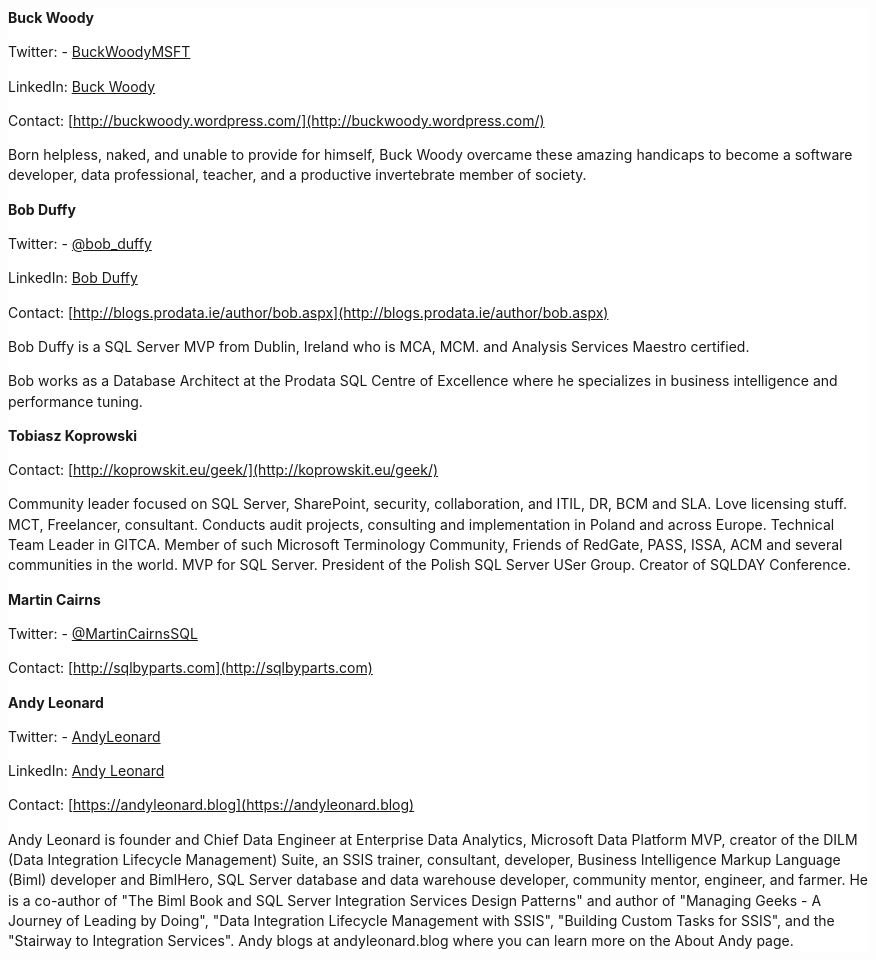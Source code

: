 
 
**Buck Woody**
 
Twitter:  - [BuckWoodyMSFT](https://www.twitter.com/BuckWoodyMSFT)
 
LinkedIn: [Buck Woody](http://www.linkedin.com/in/buckwoody)
 
Contact: [http://buckwoody.wordpress.com/](http://buckwoody.wordpress.com/)
 
Born helpless, naked, and unable to provide for himself, Buck Woody overcame these amazing handicaps to become a software developer, data professional, teacher, and a productive invertebrate member of society.
 
**Bob Duffy**
 
Twitter:  - [@bob_duffy](https://www.twitter.com/@bob_duffy)
 
LinkedIn: [Bob Duffy](http://www.linkedin.com/profile/view?id=8301243amp;authType=NAME_SEARCHamp;authToken=MWkaamp;locale=en_USamp;srchid=83012431382480825815amp;srchindex=1amp;srchtotal=767amp;trk=vsrp_people_res_nameamp;trkInfo=VSRPsearchId%3A83012431382480825815%2CVSRPtargetId%3A8301243%2CVSRPcmpt%3Aprimary)
 
Contact: [http://blogs.prodata.ie/author/bob.aspx](http://blogs.prodata.ie/author/bob.aspx)
 
Bob Duffy is a SQL Server MVP from Dublin, Ireland who is MCA, MCM. and Analysis Services Maestro certified. 

Bob works as a Database Architect at the Prodata SQL Centre of Excellence where he specializes in business intelligence and performance tuning.
 
**Tobiasz Koprowski**
 
Contact: [http://koprowskit.eu/geek/](http://koprowskit.eu/geek/)
 
Community leader focused on SQL Server, SharePoint, security, collaboration, and ITIL, DR, BCM and SLA. Love licensing stuff. MCT, Freelancer, consultant. Conducts audit projects, consulting and implementation in Poland and across Europe. Technical Team Leader in GITCA. Member of such Microsoft Terminology Community, Friends of RedGate, PASS, ISSA, ACM and several communities in the world. MVP for SQL Server. President of the Polish SQL Server USer Group. Creator of SQLDAY Conference.
 
**Martin Cairns**
 
Twitter:  - [@MartinCairnsSQL](https://www.twitter.com/@MartinCairnsSQL)
 
Contact: [http://sqlbyparts.com](http://sqlbyparts.com)
 

 
**Andy Leonard**
 
Twitter:  - [AndyLeonard](https://www.twitter.com/AndyLeonard)
 
LinkedIn: [Andy Leonard](http://www.linkedin.com/in/AndyLeonard)
 
Contact: [https://andyleonard.blog](https://andyleonard.blog)
 
Andy Leonard is founder and Chief Data Engineer at Enterprise Data  Analytics, Microsoft Data Platform MVP, creator of the DILM (Data Integration Lifecycle Management) Suite, an SSIS trainer, consultant, developer, Business Intelligence Markup Language (Biml) developer and BimlHero, SQL Server database and data warehouse developer, community mentor, engineer, and farmer. He is a co-author of "The Biml Book and SQL Server Integration Services Design Patterns" and author of "Managing Geeks - A Journey of Leading by Doing", "Data Integration Lifecycle Management with SSIS", "Building Custom Tasks for SSIS", and the "Stairway to Integration Services". Andy blogs at andyleonard.blog where you can learn more on the About Andy page.
 